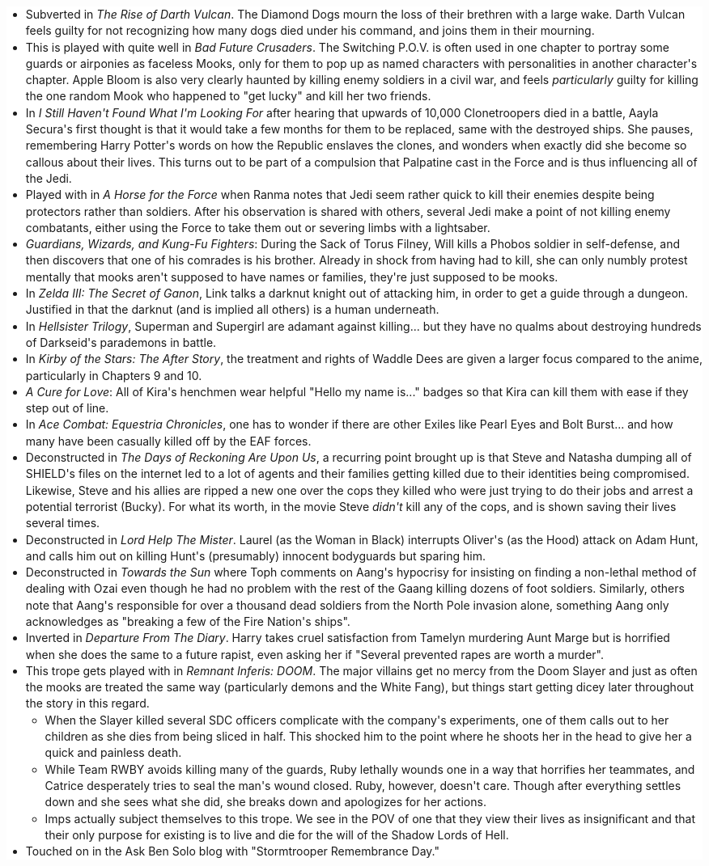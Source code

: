 -   Subverted in _The Rise of Darth Vulcan_. The Diamond Dogs mourn the loss of their brethren with a large wake. Darth Vulcan feels guilty for not recognizing how many dogs died under his command, and joins them in their mourning.
-   This is played with quite well in _Bad Future Crusaders_. The Switching P.O.V. is often used in one chapter to portray some guards or airponies as faceless Mooks, only for them to pop up as named characters with personalities in another character's chapter. Apple Bloom is also very clearly haunted by killing enemy soldiers in a civil war, and feels _particularly_ guilty for killing the one random Mook who happened to "get lucky" and kill her two friends.
-   In _I Still Haven't Found What I'm Looking For_ after hearing that upwards of 10,000 Clonetroopers died in a battle, Aayla Secura's first thought is that it would take a few months for them to be replaced, same with the destroyed ships. She pauses, remembering Harry Potter's words on how the Republic enslaves the clones, and wonders when exactly did she become so callous about their lives. This turns out to be part of a compulsion that Palpatine cast in the Force and is thus influencing all of the Jedi.
-   Played with in _A Horse for the Force_ when Ranma notes that Jedi seem rather quick to kill their enemies despite being protectors rather than soldiers. After his observation is shared with others, several Jedi make a point of not killing enemy combatants, either using the Force to take them out or severing limbs with a lightsaber.
-   _Guardians, Wizards, and Kung-Fu Fighters_: During the Sack of Torus Filney, Will kills a Phobos soldier in self-defense, and then discovers that one of his comrades is his brother. Already in shock from having had to kill, she can only numbly protest mentally that mooks aren't supposed to have names or families, they're just supposed to be mooks.
-   In _Zelda III: The Secret of Ganon_, Link talks a darknut knight out of attacking him, in order to get a guide through a dungeon. Justified in that the darknut (and is implied all others) is a human underneath.
-   In _Hellsister Trilogy_, Superman and Supergirl are adamant against killing... but they have no qualms about destroying hundreds of Darkseid's parademons in battle.
-   In _Kirby of the Stars: The After Story_, the treatment and rights of Waddle Dees are given a larger focus compared to the anime, particularly in Chapters 9 and 10.
-   _A Cure for Love_: All of Kira's henchmen wear helpful "Hello my name is..." badges so that Kira can kill them with ease if they step out of line.
-   In _Ace Combat: Equestria Chronicles_, one has to wonder if there are other Exiles like Pearl Eyes and Bolt Burst... and how many have been casually killed off by the EAF forces.
-   Deconstructed in _The Days of Reckoning Are Upon Us_, a recurring point brought up is that Steve and Natasha dumping all of SHIELD's files on the internet led to a lot of agents and their families getting killed due to their identities being compromised. Likewise, Steve and his allies are ripped a new one over the cops they killed who were just trying to do their jobs and arrest a potential terrorist (Bucky). For what its worth, in the movie Steve _didn't_ kill any of the cops, and is shown saving their lives several times.
-   Deconstructed in _Lord Help The Mister_. Laurel (as the Woman in Black) interrupts Oliver's (as the Hood) attack on Adam Hunt, and calls him out on killing Hunt's (presumably) innocent bodyguards but sparing him.
-   Deconstructed in _Towards the Sun_ where Toph comments on Aang's hypocrisy for insisting on finding a non-lethal method of dealing with Ozai even though he had no problem with the rest of the Gaang killing dozens of foot soldiers. Similarly, others note that Aang's responsible for over a thousand dead soldiers from the North Pole invasion alone, something Aang only acknowledges as "breaking a few of the Fire Nation's ships".
-   Inverted in _Departure From The Diary_. Harry takes cruel satisfaction from Tamelyn murdering Aunt Marge but is horrified when she does the same to a future rapist, even asking her if "Several prevented rapes are worth a murder".
-   This trope gets played with in _Remnant Inferis: DOOM_. The major villains get no mercy from the Doom Slayer and just as often the mooks are treated the same way (particularly demons and the White Fang), but things start getting dicey later throughout the story in this regard.
    -   When the Slayer killed several SDC officers complicate with the company's experiments, one of them calls out to her children as she dies from being sliced in half. This shocked him to the point where he shoots her in the head to give her a quick and painless death.
    -   While Team RWBY avoids killing many of the guards, Ruby lethally wounds one in a way that horrifies her teammates, and Catrice desperately tries to seal the man's wound closed. Ruby, however, doesn't care. Though after everything settles down and she sees what she did, she breaks down and apologizes for her actions.
    -   Imps actually subject themselves to this trope. We see in the POV of one that they view their lives as insignificant and that their only purpose for existing is to live and die for the will of the Shadow Lords of Hell.
-   Touched on in the Ask Ben Solo blog with "Stormtrooper Remembrance Day."